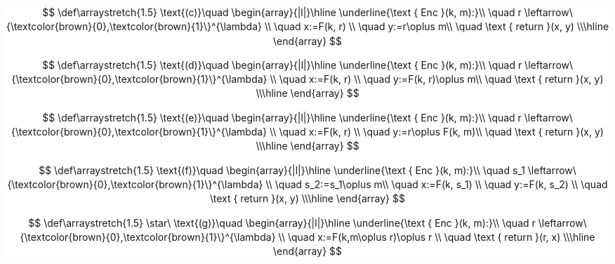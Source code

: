 $$
\def\arraystretch{1.5}
\text{(c)}\quad
\begin{array}{|l|}\hline
\underline{\text { Enc }(k, m):}\\
\quad r \leftarrow\{\textcolor{brown}{0},\textcolor{brown}{1}\}^{\lambda} \\
\quad x:=F(k, r)  \\
\quad y:=r\oplus m\\
\quad \text { return }(x, y) \\\hline
\end{array}
$$

$$
\def\arraystretch{1.5}
\text{(d)}\quad
\begin{array}{|l|}\hline
\underline{\text { Enc }(k, m):}\\
\quad r \leftarrow\{\textcolor{brown}{0},\textcolor{brown}{1}\}^{\lambda} \\
\quad x:=F(k, r)  \\
\quad y:=F(k, r)\oplus m\\
\quad \text { return }(x, y) \\\hline
\end{array}
$$

$$
\def\arraystretch{1.5}
\text{(e)}\quad
\begin{array}{|l|}\hline
\underline{\text { Enc }(k, m):}\\
\quad r \leftarrow\{\textcolor{brown}{0},\textcolor{brown}{1}\}^{\lambda} \\
\quad x:=F(k, r)  \\
\quad y:=r\oplus F(k, m)\\
\quad \text { return }(x, y) \\\hline
\end{array}
$$

$$
\def\arraystretch{1.5}
\text{(f)}\quad
\begin{array}{|l|}\hline
\underline{\text { Enc }(k, m):}\\
\quad s_1 \leftarrow\{\textcolor{brown}{0},\textcolor{brown}{1}\}^{\lambda} \\
\quad s_2:=s_1\oplus m\\
\quad x:=F(k, s_1)  \\
\quad y:=F(k, s_2)  \\
\quad \text { return }(x, y) \\\hline
\end{array}
$$

$$
\def\arraystretch{1.5}
\star\ \text{(g)}\quad
\begin{array}{|l|}\hline
\underline{\text { Enc }(k, m):}\\
\quad r \leftarrow\{\textcolor{brown}{0},\textcolor{brown}{1}\}^{\lambda} \\
\quad x:=F(k,m\oplus r)\oplus r \\
\quad \text { return }(r, x) \\\hline
\end{array}
$$

